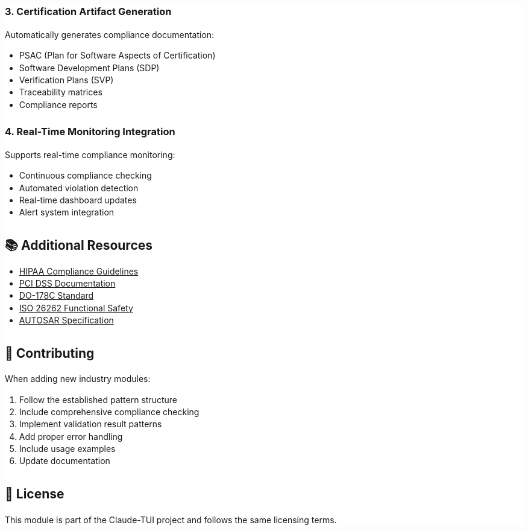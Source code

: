 ### 3. Certification Artifact Generation
Automatically generates compliance documentation:
- PSAC (Plan for Software Aspects of Certification)
- Software Development Plans (SDP)
- Verification Plans (SVP)
- Traceability matrices
- Compliance reports

### 4. Real-Time Monitoring Integration
Supports real-time compliance monitoring:
- Continuous compliance checking
- Automated violation detection
- Real-time dashboard updates
- Alert system integration

## 📚 Additional Resources

- [HIPAA Compliance Guidelines](https://www.hhs.gov/hipaa/index.html)
- [PCI DSS Documentation](https://www.pcisecuritystandards.org/)
- [DO-178C Standard](https://www.rtca.org/content/standards-guidance)
- [ISO 26262 Functional Safety](https://www.iso.org/standard/68383.html)
- [AUTOSAR Specification](https://www.autosar.org/)

## 🤝 Contributing

When adding new industry modules:

1. Follow the established pattern structure
2. Include comprehensive compliance checking
3. Implement validation result patterns
4. Add proper error handling
5. Include usage examples
6. Update documentation

## 📄 License

This module is part of the Claude-TUI project and follows the same licensing terms.